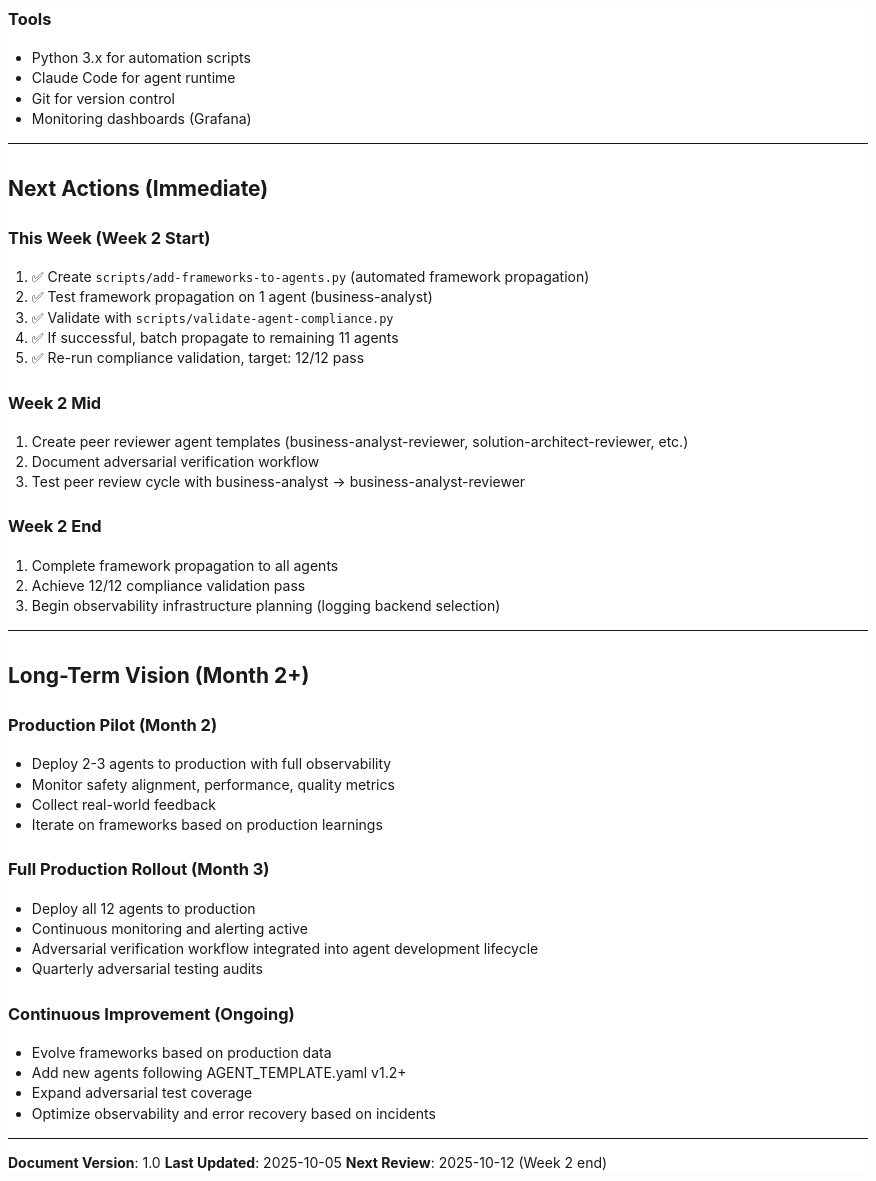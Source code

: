 ### Tools
- Python 3.x for automation scripts
- Claude Code for agent runtime
- Git for version control
- Monitoring dashboards (Grafana)

---

## Next Actions (Immediate)

### This Week (Week 2 Start)
1. ✅ Create `scripts/add-frameworks-to-agents.py` (automated framework propagation)
2. ✅ Test framework propagation on 1 agent (business-analyst)
3. ✅ Validate with `scripts/validate-agent-compliance.py`
4. ✅ If successful, batch propagate to remaining 11 agents
5. ✅ Re-run compliance validation, target: 12/12 pass

### Week 2 Mid
1. Create peer reviewer agent templates (business-analyst-reviewer, solution-architect-reviewer, etc.)
2. Document adversarial verification workflow
3. Test peer review cycle with business-analyst → business-analyst-reviewer

### Week 2 End
1. Complete framework propagation to all agents
2. Achieve 12/12 compliance validation pass
3. Begin observability infrastructure planning (logging backend selection)

---

## Long-Term Vision (Month 2+)

### Production Pilot (Month 2)
- Deploy 2-3 agents to production with full observability
- Monitor safety alignment, performance, quality metrics
- Collect real-world feedback
- Iterate on frameworks based on production learnings

### Full Production Rollout (Month 3)
- Deploy all 12 agents to production
- Continuous monitoring and alerting active
- Adversarial verification workflow integrated into agent development lifecycle
- Quarterly adversarial testing audits

### Continuous Improvement (Ongoing)
- Evolve frameworks based on production data
- Add new agents following AGENT_TEMPLATE.yaml v1.2+
- Expand adversarial test coverage
- Optimize observability and error recovery based on incidents

---

**Document Version**: 1.0
**Last Updated**: 2025-10-05
**Next Review**: 2025-10-12 (Week 2 end)
